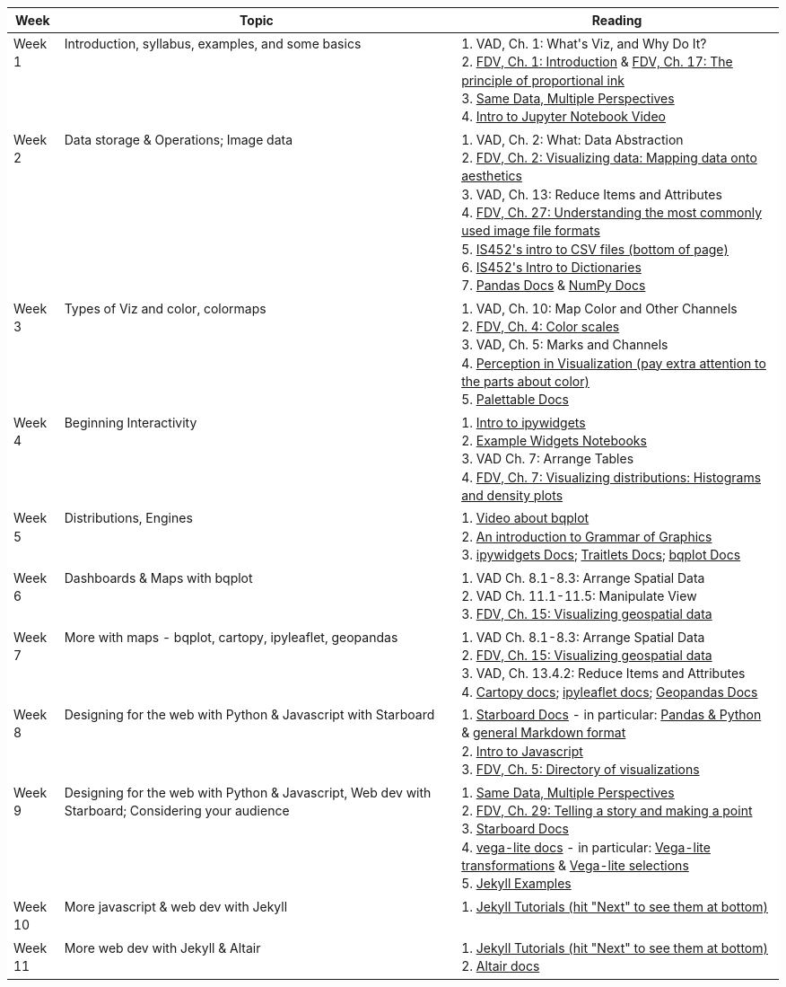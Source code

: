 | Week   | Topic  |  Reading 
-------|-------------------|---------
| <a name="week1">Week 1</a> | Introduction, syllabus, examples, and some basics | 1. VAD, Ch. 1: What's Viz, and Why Do It? <br> 2. <a href="https://serialmentor.com/dataviz/introduction.html">FDV, Ch. 1: Introduction</a> & <a href="https://serialmentor.com/dataviz/proportional-ink.html">FDV, Ch. 17: The principle of proportional ink</a> <br> 3. <a href="https://medium.com/multiple-views-visualization-research-explained/same-data-multiple-perspectives-curse-of-knowledge-in-visual-data-communication-d827c381f936">Same Data, Multiple Perspectives</a> <br> 4. [Intro to Jupyter Notebook Video](https://www.youtube.com/watch?v=3C9E2yPBw7s)
| <a name="week2">Week 2</a> | Data storage & Operations; Image data | 1. VAD, Ch. 2: What: Data Abstraction <br> 2. <a href="https://serialmentor.com/dataviz/aesthetic-mapping.html">FDV, Ch. 2: Visualizing data: Mapping data onto aesthetics</a> <br> 3. VAD, Ch. 13: Reduce Items and Attributes <br> 4. <a href="https://serialmentor.com/dataviz/image-file-formats.html">FDV, Ch. 27: Understanding the most commonly used image file formats</a> <br> 5. <a href="https://github.com/jnaiman/IS-452AO-Fall2019/blob/master/Lectures/Week-10-JSONandCSV.ipynb">IS452's intro to CSV files (bottom of page)</a> <br> 6. <a href="https://github.com/jnaiman/IS-452AO-Fall2019/blob/master/Lectures/Week-09-Dictionaries.ipynb">IS452's Intro to Dictionaries</a> <br> 7. <a href="https://pandas.pydata.org/pandas-docs/stable/">Pandas Docs</a> & <a href="https://docs.scipy.org/doc/numpy/reference/">NumPy Docs</a> 
| <a name="week3">Week 3</a> | Types of Viz and color, colormaps | 1. VAD, Ch. 10: Map Color and Other Channels <br> 2. <a href="https://serialmentor.com/dataviz/color-basics.html">FDV, Ch. 4: Color scales</a> <br> 3. VAD, Ch. 5: Marks and Channels <br> 4. <a href="https://www.csc2.ncsu.edu/faculty/healey/PP/">Perception in Visualization (pay extra attention to the parts about color)</a>  <br> 5. <a href="https://jiffyclub.github.io/palettable/#documentation">Palettable Docs</a>
| <a name="week4">Week 4</a> | Beginning Interactivity | 1. <a href="https://ipywidgets.readthedocs.io/en/latest/examples/Widget%20Basics.html">Intro to ipywidgets</a> <br> 2. <a href="https://github.com/jupyter-widgets/ipywidgets/blob/master/docs/source/examples/Index.ipynb">Example Widgets Notebooks</a> <br> 3. VAD Ch. 7: Arrange Tables <br> 4. <a href="https://serialmentor.com/dataviz/histograms-density-plots.html">FDV, Ch. 7: Visualizing distributions: Histograms and density plots</a> 
| <a name="week5">Week 5</a> | Distributions, Engines |  1. <a href="https://www.youtube.com/watch?v=rraXF0EjRC8">Video about bqplot</a> <br> 2. <a href="https://towardsdatascience.com/a-comprehensive-guide-to-the-grammar-of-graphics-for-effective-visualization-of-multi-dimensional-1f92b4ed4149">An introduction to Grammar of Graphics</a> <br> 3. <a href="https://ipywidgets.readthedocs.io/en/latest/">ipywidgets Docs</a>; <a href="https://traitlets.readthedocs.io/en/stable/">Traitlets Docs</a>; <a href="https://bqplot.readthedocs.io/en/latest/">bqplot Docs</a>
| <a name="week6">Week 6</a> | Dashboards & Maps with bqplot | 1. VAD Ch. 8.1-8.3: Arrange Spatial Data <br> 2. VAD Ch. 11.1-11.5: Manipulate View <br> 3. <a href="https://serialmentor.com/dataviz/geospatial-data.html">FDV, Ch. 15: Visualizing geospatial data</a>
| <a name="week7">Week 7</a> | More with maps - bqplot, cartopy, ipyleaflet, geopandas | 1. VAD Ch. 8.1-8.3: Arrange Spatial Data <br> 2. <a href="https://serialmentor.com/dataviz/geospatial-data.html">FDV, Ch. 15: Visualizing geospatial data</a> <br> 3. VAD, Ch. 13.4.2: Reduce Items and Attributes <br> 4. <a href="https://scitools.org.uk/cartopy/docs/latest/">Cartopy docs</a>; <a href="https://ipyleaflet.readthedocs.io/en/latest/">ipyleaflet docs</a>; <a href="https://geopandas.org/">Geopandas Docs</a>
| <a name="week8">Week 8</a> | Designing for the web with Python & Javascript with Starboard | 1. <a href="https://starboard.gg/">Starboard Docs</a> - in particular: <a href="https://starboard.gg/#python">Pandas & Python</a> & <a href="https://www.markdownguide.org/basic-syntax/">general Markdown format</a> <br> 2. <a href="https://www.codecademy.com/learn/introduction-to-javascript">Intro to Javascript</a> <br> 3. <a href="https://serialmentor.com/dataviz/directory-of-visualizations.html">FDV, Ch. 5: Directory of visualizations</a>
| <a name="week9">Week 9</a> | Designing for the web with Python & Javascript, Web dev with Starboard; Considering your audience | 1. <a href="https://medium.com/multiple-views-visualization-research-explained/same-data-multiple-perspectives-curse-of-knowledge-in-visual-data-communication-d827c381f936">Same Data, Multiple Perspectives</a> <br> 2. <a href="https://serialmentor.com/dataviz/telling-a-story.html">FDV, Ch. 29: Telling a story and making a point</a> <br> 3. <a href="https://starboard.gg/">Starboard Docs</a> <br> 4. <a href="https://vega.github.io/vega-lite/docs/">vega-lite docs</a> - in particular: <a href="https://vega.github.io/vega-lite/docs/transform.html">Vega-lite transformations</a> & <a href="https://vega.github.io/vega-lite/docs/selection.html">Vega-lite selections</a> <br> 5. <a href="https://jekyllrb.com/showcase/"> Jekyll Examples</a>
| <a name="week10">Week 10</a> | More javascript & web dev with Jekyll  | 1. <a href="https://jekyllrb.com/tutorials/home/">Jekyll Tutorials (hit "Next" to see them at bottom)</a>
| <a name="week11">Week 11</a> | More web dev with Jekyll & Altair  | 1. <a href="https://jekyllrb.com/tutorials/home/">Jekyll Tutorials (hit "Next" to see them at bottom)</a> <br> 2. <a href="https://altair-viz.github.io/gallery/index.html">Altair docs</a>